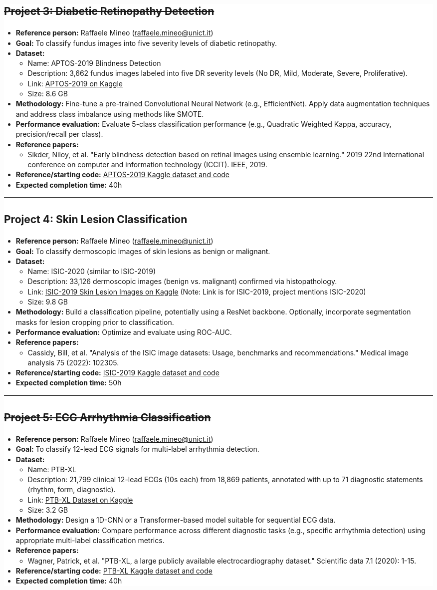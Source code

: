 
## ~~Project 3: Diabetic Retinopathy Detection~~
- **Reference person:** Raffaele Mineo (raffaele.mineo@unict.it)
- **Goal:** To classify fundus images into five severity levels of diabetic retinopathy.
- **Dataset:**
    - Name: APTOS-2019 Blindness Detection
    - Description: 3,662 fundus images labeled into five DR severity levels (No DR, Mild, Moderate, Severe, Proliferative).
    - Link: [APTOS-2019 on Kaggle](https://www.kaggle.com/datasets/mariaherrerot/aptos2019)
    - Size: 8.6 GB
- **Methodology:** Fine-tune a pre-trained Convolutional Neural Network (e.g., EfficientNet). Apply data augmentation techniques and address class imbalance using methods like SMOTE.
- **Performance evaluation:** Evaluate 5-class classification performance (e.g., Quadratic Weighted Kappa, accuracy, precision/recall per class).
- **Reference papers:**
    - Sikder, Niloy, et al. "Early blindness detection based on retinal images using ensemble learning." 2019 22nd International conference on computer and information technology (ICCIT). IEEE, 2019.
- **Reference/starting code:** [APTOS-2019 Kaggle dataset and code](https://www.kaggle.com/datasets/mariaherrerot/aptos2019/code)
- **Expected completion time:** 40h

---

## Project 4: Skin Lesion Classification
- **Reference person:** Raffaele Mineo (raffaele.mineo@unict.it)
- **Goal:** To classify dermoscopic images of skin lesions as benign or malignant.
- **Dataset:**
    - Name: ISIC-2020 (similar to ISIC-2019)
    - Description: 33,126 dermoscopic images (benign vs. malignant) confirmed via histopathology.
    - Link: [ISIC-2019 Skin Lesion Images on Kaggle](https://www.kaggle.com/datasets/salviohexia/isic-2019-skin-lesion-images-for-classification) (Note: Link is for ISIC-2019, project mentions ISIC-2020)
    - Size: 9.8 GB
- **Methodology:** Build a classification pipeline, potentially using a ResNet backbone. Optionally, incorporate segmentation masks for lesion cropping prior to classification.
- **Performance evaluation:** Optimize and evaluate using ROC-AUC.
- **Reference papers:**
    - Cassidy, Bill, et al. "Analysis of the ISIC image datasets: Usage, benchmarks and recommendations." Medical image analysis 75 (2022): 102305.
- **Reference/starting code:** [ISIC-2019 Kaggle dataset and code](https://www.kaggle.com/datasets/salviohexia/isic-2019-skin-lesion-images-for-classification/code)
- **Expected completion time:** 50h

---

## ~~Project 5: ECG Arrhythmia Classification~~
- **Reference person:** Raffaele Mineo (raffaele.mineo@unict.it)
- **Goal:** To classify 12-lead ECG signals for multi-label arrhythmia detection.
- **Dataset:**
    - Name: PTB-XL
    - Description: 21,799 clinical 12-lead ECGs (10s each) from 18,869 patients, annotated with up to 71 diagnostic statements (rhythm, form, diagnostic).
    - Link: [PTB-XL Dataset on Kaggle](https://www.kaggle.com/datasets/khyeh0719/ptb-xl-dataset)
    - Size: 3.2 GB
- **Methodology:** Design a 1D-CNN or a Transformer-based model suitable for sequential ECG data.
- **Performance evaluation:** Compare performance across different diagnostic tasks (e.g., specific arrhythmia detection) using appropriate multi-label classification metrics.
- **Reference papers:**
    - Wagner, Patrick, et al. "PTB-XL, a large publicly available electrocardiography dataset." Scientific data 7.1 (2020): 1-15.
- **Reference/starting code:** [PTB-XL Kaggle dataset and code](https://www.kaggle.com/datasets/khyeh0719/ptb-xl-dataset/code)
- **Expected completion time:** 40h
